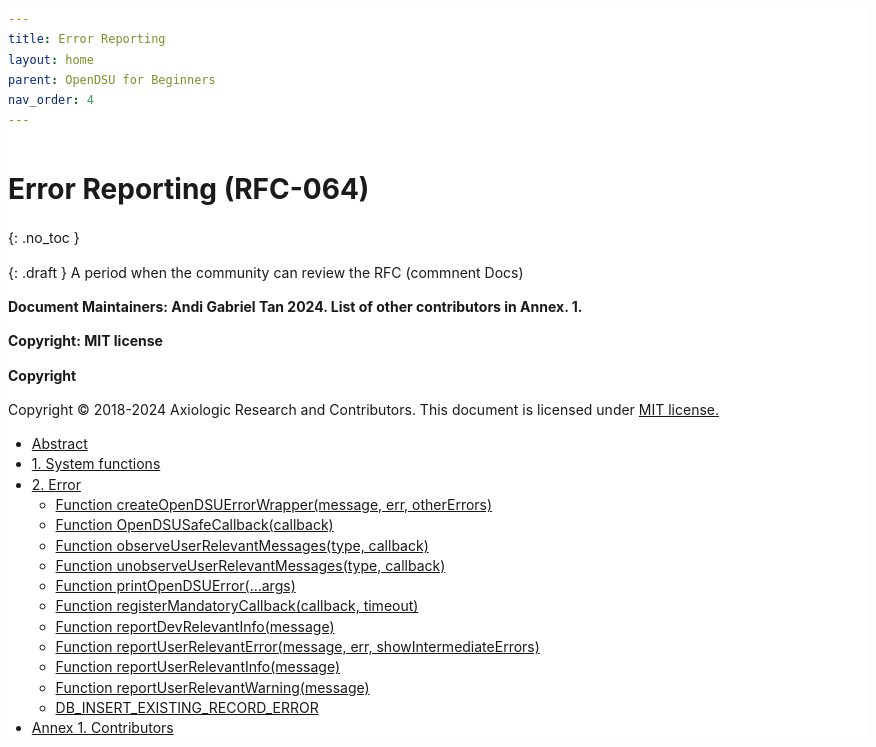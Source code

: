 ```yaml
---
title: Error Reporting
layout: home
parent: OpenDSU for Beginners
nav_order: 4
---
```

<style>
.imgMain{
    display.block;
    margin-left:70px;
    margin-right:auto;
} 
</style>

# **Error Reporting (RFC-064)**
{: .no_toc }


{: .draft }
A period when the community can review the RFC (commnent Docs)


**Document Maintainers: Andi Gabriel Tan 2024. List of other contributors in Annex. 1.**

**Copyright: MIT license**

 **Copyright**

Copyright © 2018-2024 Axiologic Research and Contributors.
This document is licensed under [MIT license.](https://en.wikipedia.org/wiki/MIT_License)




* [Abstract](#abstract-)
* [1. System functions](#1-system-functions-)
* [2. Error](#2-error-)
  * [Function createOpenDSUErrorWrapper(message, err, otherErrors)](#function-createopendsuerrorwrappermessage-err-othererrors)
  * [Function OpenDSUSafeCallback(callback)](#function-opendsusafecallbackcallback)
  * [Function observeUserRelevantMessages(type, callback)](#function-observeuserrelevantmessagestype-callback)
  * [Function unobserveUserRelevantMessages(type, callback)](#function-unobserveuserrelevantmessagestype-callback)
  * [Function printOpenDSUError(...args)](#function-printopendsuerrorargs)
  * [Function registerMandatoryCallback(callback, timeout)](#function-registermandatorycallbackcallback-timeout)
  * [Function reportDevRelevantInfo(message)](#function-reportdevrelevantinfomessage)
  * [Function reportUserRelevantError(message, err, showIntermediateErrors)](#function-reportuserrelevanterrormessage-err-showintermediateerrors)
  * [Function reportUserRelevantInfo(message)](#function-reportuserrelevantinfomessage)
  * [Function reportUserRelevantWarning(message)](#function-reportuserrelevantwarningmessage)
  * [DB_INSERT_EXISTING_RECORD_ERROR](#db_insert_existing_record_error)
* [Annex 1. Contributors](#annex-1-contributors)
